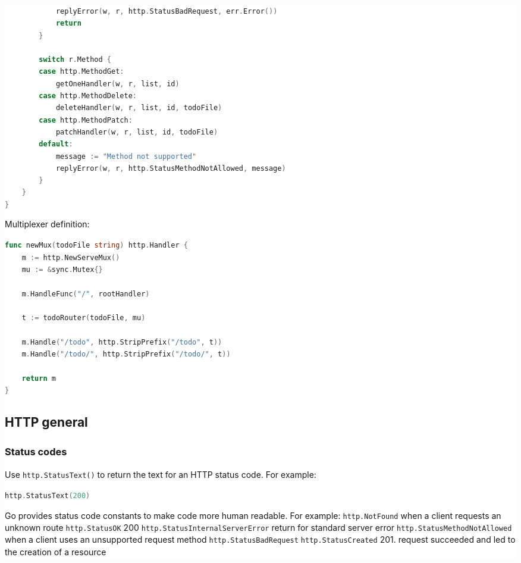 ```go
			replyError(w, r, http.StatusBadRequest, err.Error())
			return
		}

		switch r.Method {
		case http.MethodGet:
			getOneHandler(w, r, list, id)
		case http.MethodDelete:
			deleteHandler(w, r, list, id, todoFile)
		case http.MethodPatch:
			patchHandler(w, r, list, id, todoFile)
		default:
			message := "Method not supported"
			replyError(w, r, http.StatusMethodNotAllowed, message)
		}
	}
}
```

Multiplexer definition:

```go
func newMux(todoFile string) http.Handler {
	m := http.NewServeMux()
	mu := &sync.Mutex{}

	m.HandleFunc("/", rootHandler)

	t := todoRouter(todoFile, mu)

	m.Handle("/todo", http.StripPrefix("/todo", t))
	m.Handle("/todo/", http.StripPrefix("/todo/", t))

	return m
}
```

## HTTP general

### Status codes

Use `http.StatusText()` to return the text for an HTTP status code. For example:
```go
http.StatusText(200)
```
Go provides status code constants to make code more human readable. For example:
`http.NotFound` when a client requests an unknown route
`http.StatusOK` 200
`http.StatusInternalServerError` return for standard server error
`http.StatusMethodNotAllowed` when a client uses an unsupported request method
`http.StatusBadRequest` 
`http.StatusCreated` 201. request succeeded and led to the creation of a resource
